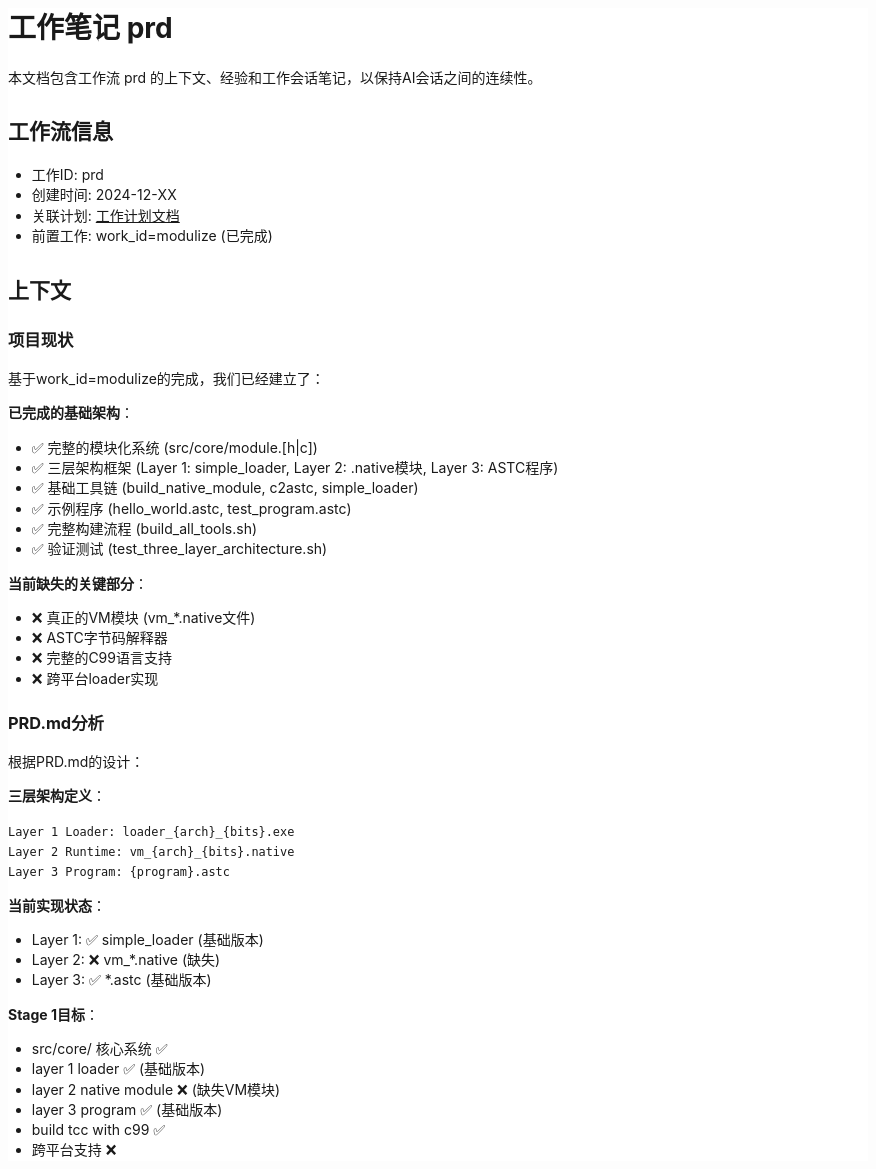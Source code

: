 # 工作笔记 prd

本文档包含工作流 prd 的上下文、经验和工作会话笔记，以保持AI会话之间的连续性。

## 工作流信息
- 工作ID: prd
- 创建时间: 2024-12-XX
- 关联计划: [工作计划文档](workplan_prd.md)
- 前置工作: work_id=modulize (已完成)

## 上下文

### 项目现状
基于work_id=modulize的完成，我们已经建立了：

**已完成的基础架构**：
- ✅ 完整的模块化系统 (src/core/module.[h|c])
- ✅ 三层架构框架 (Layer 1: simple_loader, Layer 2: .native模块, Layer 3: ASTC程序)
- ✅ 基础工具链 (build_native_module, c2astc, simple_loader)
- ✅ 示例程序 (hello_world.astc, test_program.astc)
- ✅ 完整构建流程 (build_all_tools.sh)
- ✅ 验证测试 (test_three_layer_architecture.sh)

**当前缺失的关键部分**：
- ❌ 真正的VM模块 (vm_*.native文件)
- ❌ ASTC字节码解释器
- ❌ 完整的C99语言支持
- ❌ 跨平台loader实现

### PRD.md分析

根据PRD.md的设计：

**三层架构定义**：
```
Layer 1 Loader: loader_{arch}_{bits}.exe
Layer 2 Runtime: vm_{arch}_{bits}.native  
Layer 3 Program: {program}.astc
```

**当前实现状态**：
- Layer 1: ✅ simple_loader (基础版本)
- Layer 2: ❌ vm_*.native (缺失)
- Layer 3: ✅ *.astc (基础版本)

**Stage 1目标**：
- src/core/ 核心系统 ✅
- layer 1 loader ✅ (基础版本)
- layer 2 native module ❌ (缺失VM模块)
- layer 3 program ✅ (基础版本)
- build tcc with c99 ✅
- 跨平台支持 ❌
